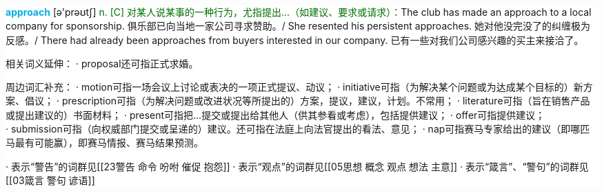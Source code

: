<font color="sky blue">**approach**</font> [ə'prəʊtʃ] 
<font color="rgb(227, 108, 9)">n. [C] 对某人说某事的一种行为，尤指提出…（如建议、要求或请求）：</font>The club has made an approach to a local company for sponsorship. 俱乐部已向当地一家公司寻求赞助。/ She resented his persistent approaches. 她对他没完没了的纠缠极为反感。/ There had already been approaches from buyers interested in our company. 已有一些对我们公司感兴趣的买主来接洽了。

相关词义延伸：
· proposal还可指正式求婚。

周边词汇补充：
· motion可指一场会议上讨论或表决的一项正式提议、动议；
· initiative可指（为解决某个问题或为达成某个目标的）新方案、倡议；
· prescription可指（为解决问题或改进状况等所提出的）方案，提议，建议，计划。不常用；
· literature可指（旨在销售产品或提出建议的）书面材料；
· present可指把…提交或提出给其他人（供其参看或考虑），包括提供建议；
· offer可指提供建议；         
· submission可指（向权威部门提交或呈递的）建议。还可指在法庭上向法官提出的看法、意见；
· nap可指赛马专家给出的建议（即哪匹马最有可能赢），即赛马情报、赛马结果预测。

· 表示“警告”的词群见[[23警告 命令 吩咐 催促 抱怨]]
· 表示“观点”的词群见[[05思想 概念 观点 想法 主意]]
· 表示“箴言”、“警句”的词群见[[03箴言 警句 谚语]]
